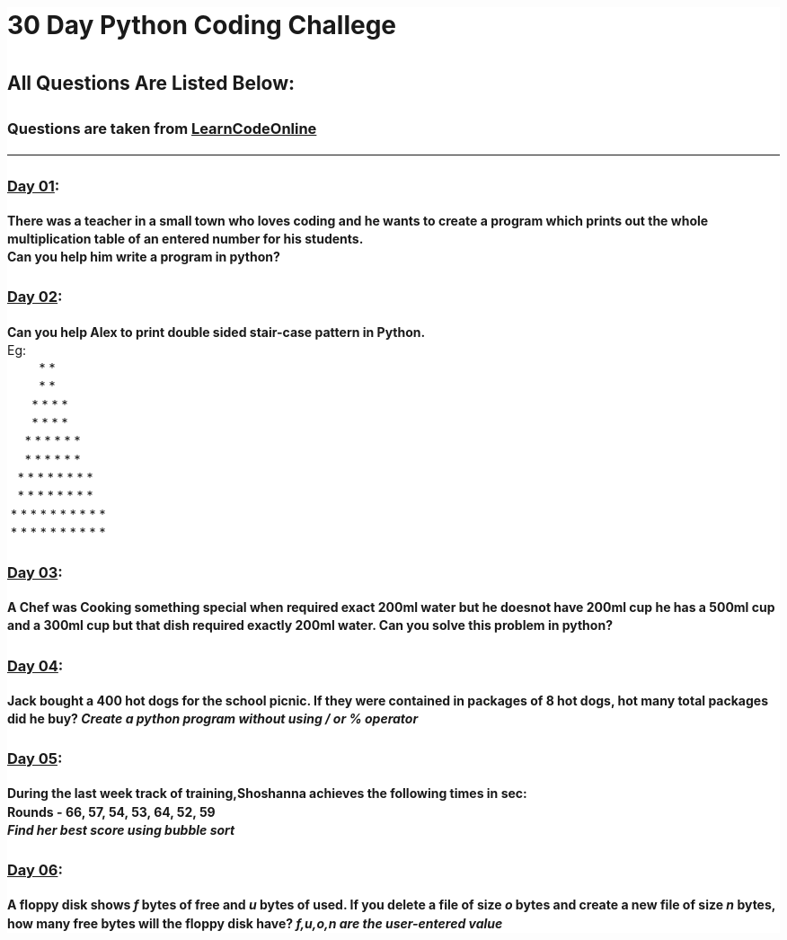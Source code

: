 # 30 Day Python Coding Challege
## **All Questions Are Listed Below:**
### Questions are taken from [LearnCodeOnline](https://courses.learncodeonline.in/learn/Competitive-Programming-Python-challenges?)
---

### **[Day 01](/Day1.py)**:
**There was a teacher in a small town who loves coding and he wants to create a program which prints out the whole multiplication table of an entered number for his students.   
Can you help him write a program in python?**

### **[Day 02](/Day2.py):**
**Can you help Alex to print double sided stair-case pattern in Python.**   
Eg:   
&nbsp;&nbsp;&nbsp;&nbsp;&nbsp;&nbsp;&nbsp;&nbsp;&nbsp;*  *   
&nbsp;&nbsp;&nbsp;&nbsp;&nbsp;&nbsp;&nbsp;&nbsp;&nbsp;*  *   
&nbsp;&nbsp;&nbsp;&nbsp;&nbsp;&nbsp;&nbsp;* *  *  *      
&nbsp;&nbsp;&nbsp;&nbsp;&nbsp;&nbsp;&nbsp;* *  *  *   
&nbsp;&nbsp;&nbsp;&nbsp;&nbsp;*  *  *  *  *  *   
&nbsp;&nbsp;&nbsp;&nbsp;&nbsp;*  *  *  *  *  *   
&nbsp;&nbsp;&nbsp;*  *  *  *  *  *  *  *   
&nbsp;&nbsp;&nbsp;*  *  *  *  *  *  *  * &nbsp;   
&nbsp;*  *  *  *  *  *  *  *  *  *   
&nbsp;*  *  *  *  *  *  *  *  *  * &nbsp; 

### **[Day 03](/Day3.py):**

**A Chef was Cooking something special when required exact 200ml water but he doesnot have 200ml cup he has a 500ml cup and a 300ml cup but that dish required exactly 200ml water. Can you solve this problem in python?**

### **[Day 04](/Day4.py):**

**Jack bought a 400 hot dogs for the school picnic. If they were contained in packages of 8 hot dogs, hot many total packages did he buy?
*Create a python program without using / or % operator***

### **[Day 05](/Day5.py):**

**During the last week track of training,Shoshanna achieves the following times in sec:   
Rounds - 66, 57, 54, 53, 64, 52, 59      
*Find her best score using bubble sort***

### **[Day 06](/Day6.py):**

**A floppy disk shows *f* bytes of free and *u* bytes of used. If you delete a file of size *o* bytes and create a new file of size *n* bytes, how many free bytes will the floppy disk have?
*f,u,o,n are the user-entered value***
